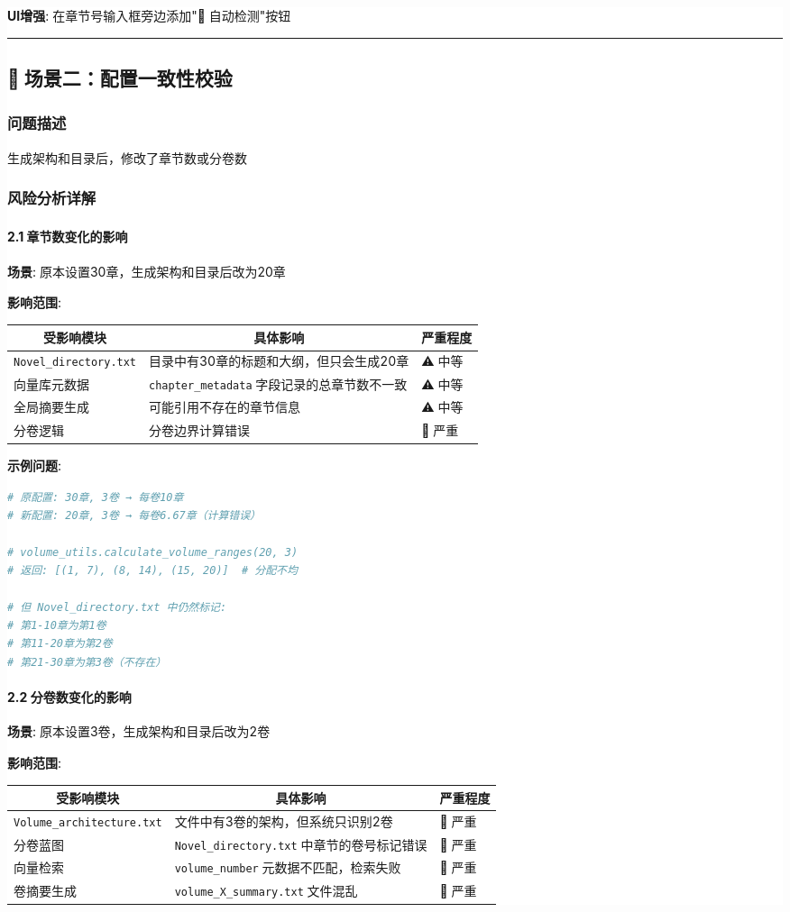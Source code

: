 **UI增强**: 在章节号输入框旁边添加"🔄 自动检测"按钮

---

## 🎯 场景二：配置一致性校验

### 问题描述
生成架构和目录后，修改了章节数或分卷数

### 风险分析详解

#### 2.1 章节数变化的影响

**场景**: 原本设置30章，生成架构和目录后改为20章

**影响范围**:

| 受影响模块 | 具体影响 | 严重程度 |
|-----------|---------|---------|
| `Novel_directory.txt` | 目录中有30章的标题和大纲，但只会生成20章 | ⚠️ 中等 |
| 向量库元数据 | `chapter_metadata` 字段记录的总章节数不一致 | ⚠️ 中等 |
| 全局摘要生成 | 可能引用不存在的章节信息 | ⚠️ 中等 |
| 分卷逻辑 | 分卷边界计算错误 | 🔴 严重 |

**示例问题**:
```python
# 原配置: 30章, 3卷 → 每卷10章
# 新配置: 20章, 3卷 → 每卷6.67章（计算错误）

# volume_utils.calculate_volume_ranges(20, 3)
# 返回: [(1, 7), (8, 14), (15, 20)]  # 分配不均

# 但 Novel_directory.txt 中仍然标记:
# 第1-10章为第1卷
# 第11-20章为第2卷
# 第21-30章为第3卷（不存在）
```

#### 2.2 分卷数变化的影响

**场景**: 原本设置3卷，生成架构和目录后改为2卷

**影响范围**:

| 受影响模块 | 具体影响 | 严重程度 |
|-----------|---------|---------|
| `Volume_architecture.txt` | 文件中有3卷的架构，但系统只识别2卷 | 🔴 严重 |
| 分卷蓝图 | `Novel_directory.txt` 中章节的卷号标记错误 | 🔴 严重 |
| 向量检索 | `volume_number` 元数据不匹配，检索失败 | 🔴 严重 |
| 卷摘要生成 | `volume_X_summary.txt` 文件混乱 | 🔴 严重 |
